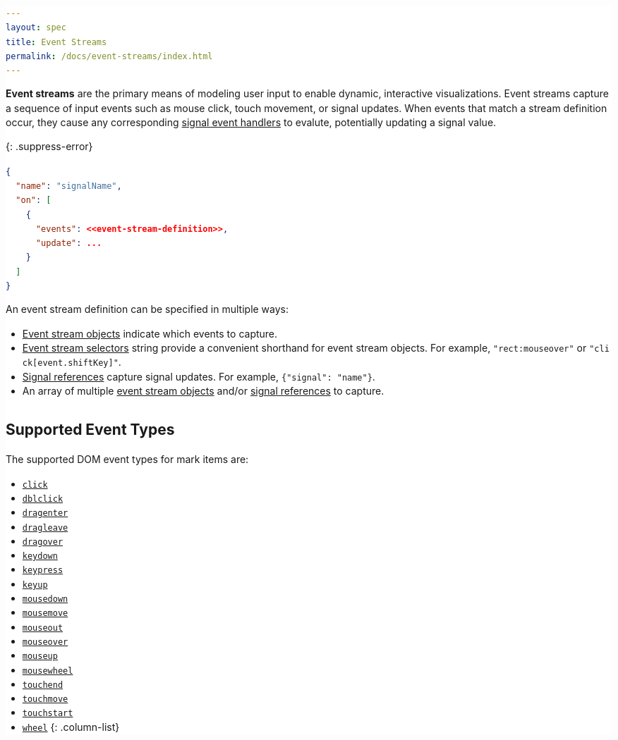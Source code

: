 ```yaml
---
layout: spec
title: Event Streams
permalink: /docs/event-streams/index.html
---
```


**Event streams** are the primary means of modeling user input to enable dynamic, interactive visualizations. Event streams capture a sequence of input events such as mouse click, touch movement, or signal updates. When events that match a stream definition occur, they cause any corresponding [signal event handlers](../signals/#handlers) to evalute, potentially updating a signal value.

{: .suppress-error}
```json
{
  "name": "signalName",
  "on": [
    {
      "events": <<event-stream-definition>>,
      "update": ...
    }
  ]
}
```

An event stream definition can be specified in multiple ways:

- [Event stream objects](#object) indicate which events to capture.
- [Event stream selectors](#selector) string provide a convenient shorthand for event stream objects. For example, `"rect:mouseover"` or `"click[event.shiftKey]"`.
- [Signal references](#signal) capture signal updates. For example, `{"signal": "name"}`.
- An array of multiple [event stream objects](#object) and/or [signal references](#signal) to capture.


## <a name="types"></a>Supported Event Types

The supported DOM event types for mark items are:

- [`click`](https://developer.mozilla.org/en-US/docs/Web/Events/click)
- [`dblclick`](https://developer.mozilla.org/en-US/docs/Web/Events/dblclick)
- [`dragenter`](https://developer.mozilla.org/en-US/docs/Web/Events/dragenter)
- [`dragleave`](https://developer.mozilla.org/en-US/docs/Web/Events/dragleave)
- [`dragover`](https://developer.mozilla.org/en-US/docs/Web/Events/dragover)
- [`keydown`](https://developer.mozilla.org/en-US/docs/Web/Events/keydown)
- [`keypress`](https://developer.mozilla.org/en-US/docs/Web/Events/keypress)
- [`keyup`](https://developer.mozilla.org/en-US/docs/Web/Events/keyup)
- [`mousedown`](https://developer.mozilla.org/en-US/docs/Web/Events/mousedown)
- [`mousemove`](https://developer.mozilla.org/en-US/docs/Web/Events/mousemove)
- [`mouseout`](https://developer.mozilla.org/en-US/docs/Web/Events/mouseout)
- [`mouseover`](https://developer.mozilla.org/en-US/docs/Web/Events/mouseover)
- [`mouseup`](https://developer.mozilla.org/en-US/docs/Web/Events/mouseup)
- [`mousewheel`](https://developer.mozilla.org/en-US/docs/Web/Events/mousewheel)
- [`touchend`](https://developer.mozilla.org/en-US/docs/Web/Events/touchend)
- [`touchmove`](https://developer.mozilla.org/en-US/docs/Web/Events/touchmove)
- [`touchstart`](https://developer.mozilla.org/en-US/docs/Web/Events/touchstart)
- [`wheel`](https://developer.mozilla.org/en-US/docs/Web/Events/wheel)
{: .column-list}
